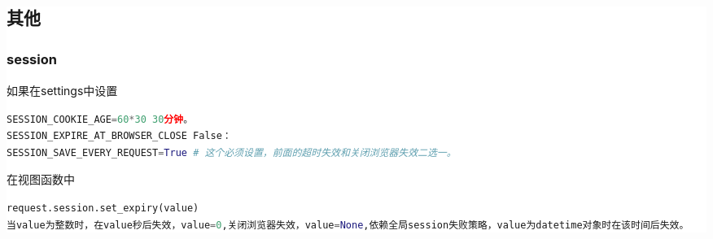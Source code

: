 ## 其他
### session
如果在settings中设置
```python
SESSION_COOKIE_AGE=60*30 30分钟。
SESSION_EXPIRE_AT_BROWSER_CLOSE False：
SESSION_SAVE_EVERY_REQUEST=True # 这个必须设置，前面的超时失效和关闭浏览器失效二选一。
```
在视图函数中
```python
request.session.set_expiry(value) 
当value为整数时，在value秒后失效，value=0,关闭浏览器失效，value=None,依赖全局session失败策略，value为datetime对象时在该时间后失效。
```